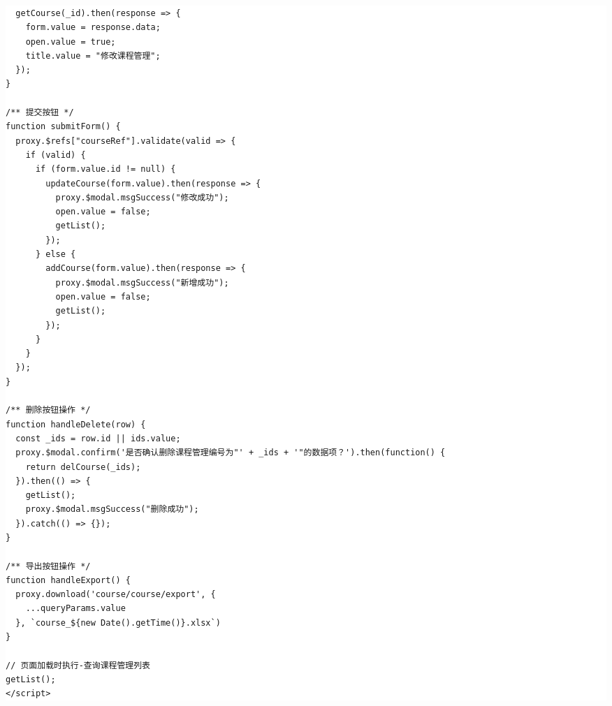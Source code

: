 ```vue
  getCourse(_id).then(response => {
    form.value = response.data;
    open.value = true;
    title.value = "修改课程管理";
  });
}

/** 提交按钮 */
function submitForm() {
  proxy.$refs["courseRef"].validate(valid => {
    if (valid) {
      if (form.value.id != null) {
        updateCourse(form.value).then(response => {
          proxy.$modal.msgSuccess("修改成功");
          open.value = false;
          getList();
        });
      } else {
        addCourse(form.value).then(response => {
          proxy.$modal.msgSuccess("新增成功");
          open.value = false;
          getList();
        });
      }
    }
  });
}

/** 删除按钮操作 */
function handleDelete(row) {
  const _ids = row.id || ids.value;
  proxy.$modal.confirm('是否确认删除课程管理编号为"' + _ids + '"的数据项？').then(function() {
    return delCourse(_ids);
  }).then(() => {
    getList();
    proxy.$modal.msgSuccess("删除成功");
  }).catch(() => {});
}

/** 导出按钮操作 */
function handleExport() {
  proxy.download('course/course/export', { 
    ...queryParams.value
  }, `course_${new Date().getTime()}.xlsx`)
}

// 页面加载时执行-查询课程管理列表
getList();
</script>
```
